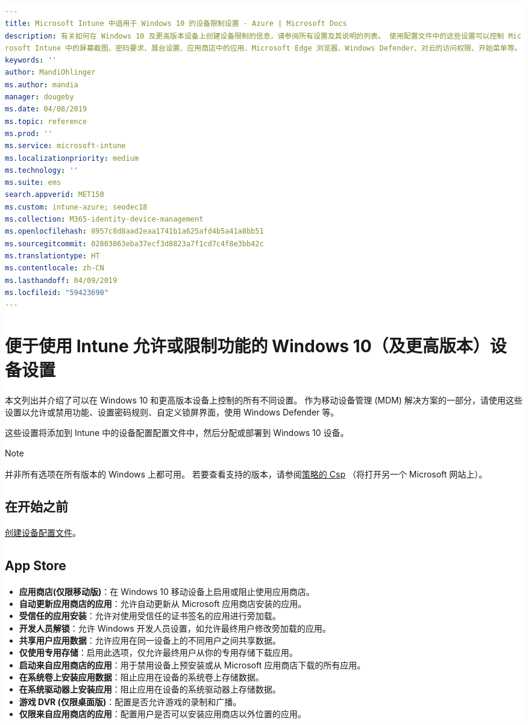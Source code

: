 ```yaml
---
title: Microsoft Intune 中适用于 Windows 10 的设备限制设置 - Azure | Microsoft Docs
description: 有关如何在 Windows 10 及更高版本设备上创建设备限制的信息，请参阅所有设置及其说明的列表。 使用配置文件中的这些设置可以控制 Microsoft Intune 中的屏幕截图、密码要求、展台设置、应用商店中的应用、Microsoft Edge 浏览器、Windows Defender、对云的访问权限、开始菜单等。
keywords: ''
author: MandiOhlinger
ms.author: mandia
manager: dougeby
ms.date: 04/08/2019
ms.topic: reference
ms.prod: ''
ms.service: microsoft-intune
ms.localizationpriority: medium
ms.technology: ''
ms.suite: ems
search.appverid: MET150
ms.custom: intune-azure; seodec18
ms.collection: M365-identity-device-management
ms.openlocfilehash: 8957c8d8aad2eaa1741b1a625afd4b5a41a8bb51
ms.sourcegitcommit: 02803863eba37ecf3d8823a7f1cd7c4f8e3bb42c
ms.translationtype: HT
ms.contentlocale: zh-CN
ms.lasthandoff: 04/09/2019
ms.locfileid: "59423690"
---
```

# <a name="windows-10-and-newer-device-settings-to-allow-or-restrict-features-using-intune"></a>便于使用 Intune 允许或限制功能的 Windows 10（及更高版本）设备设置

本文列出并介绍了可以在 Windows 10 和更高版本设备上控制的所有不同设置。 作为移动设备管理 (MDM) 解决方案的一部分，请使用这些设置以允许或禁用功能、设置密码规则、自定义锁屏界面，使用 Windows Defender 等。

这些设置将添加到 Intune 中的设备配置配置文件中，然后分配或部署到 Windows 10 设备。

> [!Note]
> 并非所有选项在所有版本的 Windows 上都可用。 若要查看支持的版本，请参阅[策略的 Csp](https://docs.microsoft.com/windows/client-management/mdm/policy-configuration-service-provider) （将打开另一个 Microsoft 网站上）。

## <a name="before-you-begin"></a>在开始之前

[创建设备配置文件](device-restrictions-configure.md#create-the-profile)。

## <a name="app-store"></a>App Store

- **应用商店(仅限移动版)**：在 Windows 10 移动设备上启用或阻止使用应用商店。
- **自动更新应用商店的应用**：允许自动更新从 Microsoft 应用商店安装的应用。
- **受信任的应用安装**：允许对使用受信任的证书签名的应用进行旁加载。
- **开发人员解锁**：允许 Windows 开发人员设置，如允许最终用户修改旁加载的应用。
- **共享用户应用数据**：允许应用在同一设备上的不同用户之间共享数据。
- **仅使用专用存储**：启用此选项，仅允许最终用户从你的专用存储下载应用。
- **启动来自应用商店的应用**：用于禁用设备上预安装或从 Microsoft 应用商店下载的所有应用。
- **在系统卷上安装应用数据**：阻止应用在设备的系统卷上存储数据。
- **在系统驱动器上安装应用**：阻止应用在设备的系统驱动器上存储数据。
- **游戏 DVR (仅限桌面版)**：配置是否允许游戏的录制和广播。
- **仅限来自应用商店的应用**：配置用户是否可以安装应用商店以外位置的应用。
